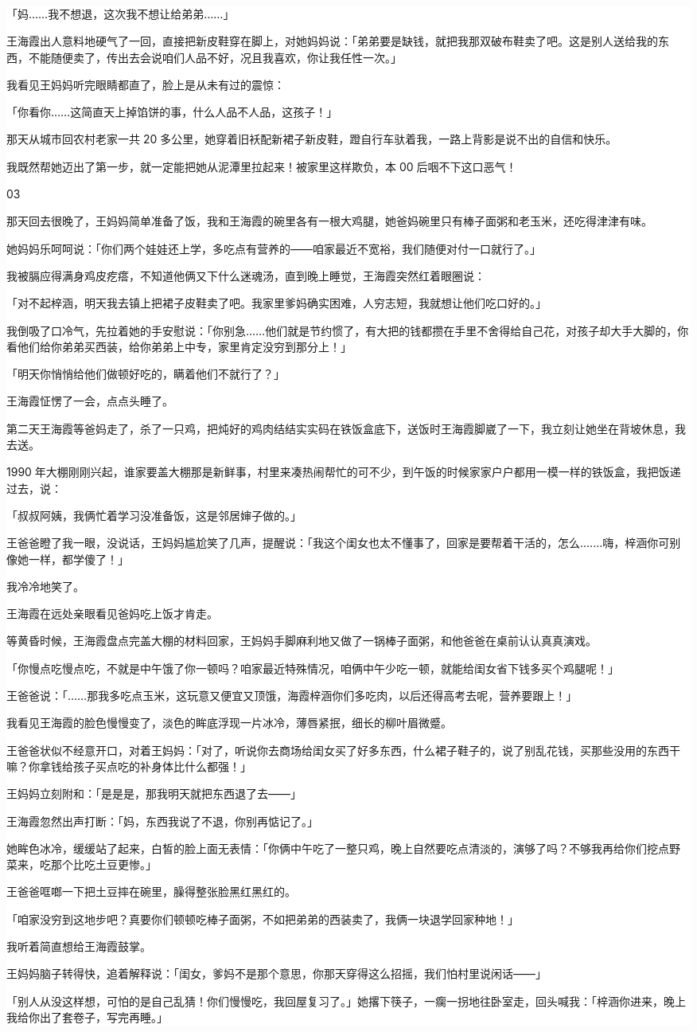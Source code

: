 「妈……我不想退，这次我不想让给弟弟……」

王海霞出人意料地硬气了一回，直接把新皮鞋穿在脚上，对她妈妈说：「弟弟要是缺钱，就把我那双破布鞋卖了吧。这是别人送给我的东西，不能随便卖了，传出去会说咱们人品不好，况且我喜欢，你让我任性一次。」

我看见王妈妈听完眼睛都直了，脸上是从未有过的震惊：

「你看你……这简直天上掉馅饼的事，什么人品不人品，这孩子！」

那天从城市回农村老家一共 20 多公里，她穿着旧袄配新裙子新皮鞋，蹬自行车驮着我，一路上背影是说不出的自信和快乐。

我既然帮她迈出了第一步，就一定能把她从泥潭里拉起来！被家里这样欺负，本 00 后咽不下这口恶气！

03

那天回去很晚了，王妈妈简单准备了饭，我和王海霞的碗里各有一根大鸡腿，她爸妈碗里只有棒子面粥和老玉米，还吃得津津有味。

她妈妈乐呵呵说：「你们两个娃娃还上学，多吃点有营养的——咱家最近不宽裕，我们随便对付一口就行了。」

我被膈应得满身鸡皮疙瘩，不知道他俩又下什么迷魂汤，直到晚上睡觉，王海霞突然红着眼圈说：

「对不起梓涵，明天我去镇上把裙子皮鞋卖了吧。我家里爹妈确实困难，人穷志短，我就想让他们吃口好的。」

我倒吸了口冷气，先拉着她的手安慰说：「你别急……他们就是节约惯了，有大把的钱都攒在手里不舍得给自己花，对孩子却大手大脚的，你看他们给你弟弟买西装，给你弟弟上中专，家里肯定没穷到那分上！」

「明天你悄悄给他们做顿好吃的，瞒着他们不就行了？」

王海霞怔愣了一会，点点头睡了。

第二天王海霞等爸妈走了，杀了一只鸡，把炖好的鸡肉结结实实码在铁饭盒底下，送饭时王海霞脚崴了一下，我立刻让她坐在背坡休息，我去送。

1990 年大棚刚刚兴起，谁家要盖大棚那是新鲜事，村里来凑热闹帮忙的可不少，到午饭的时候家家户户都用一模一样的铁饭盒，我把饭递过去，说：

「叔叔阿姨，我俩忙着学习没准备饭，这是邻居婶子做的。」

王爸爸瞪了我一眼，没说话，王妈妈尴尬笑了几声，提醒说：「我这个闺女也太不懂事了，回家是要帮着干活的，怎么.……嗨，梓涵你可别像她一样，都学傻了！」

我冷冷地笑了。

王海霞在远处亲眼看见爸妈吃上饭才肯走。

等黄昏时候，王海霞盘点完盖大棚的材料回家，王妈妈手脚麻利地又做了一锅棒子面粥，和他爸爸在桌前认认真真演戏。

「你慢点吃慢点吃，不就是中午饿了你一顿吗？咱家最近特殊情况，咱俩中午少吃一顿，就能给闺女省下钱多买个鸡腿呢！」

王爸爸说：「……那我多吃点玉米，这玩意又便宜又顶饿，海霞梓涵你们多吃肉，以后还得高考去呢，营养要跟上！」

我看见王海霞的脸色慢慢变了，淡色的眸底浮现一片冰冷，薄唇紧抿，细长的柳叶眉微蹙。

王爸爸状似不经意开口，对着王妈妈：「对了，听说你去商场给闺女买了好多东西，什么裙子鞋子的，说了别乱花钱，买那些没用的东西干嘛？你拿钱给孩子买点吃的补身体比什么都强！」

王妈妈立刻附和：「是是是，那我明天就把东西退了去——」

王海霞忽然出声打断：「妈，东西我说了不退，你别再惦记了。」

她眸色冰冷，缓缓站了起来，白皙的脸上面无表情：「你俩中午吃了一整只鸡，晚上自然要吃点清淡的，演够了吗？不够我再给你们挖点野菜来，吃那个比吃土豆更惨。」

王爸爸哐啷一下把土豆摔在碗里，臊得整张脸黑红黑红的。

「咱家没穷到这地步吧？真要你们顿顿吃棒子面粥，不如把弟弟的西装卖了，我俩一块退学回家种地！」

我听着简直想给王海霞鼓掌。

王妈妈脑子转得快，追着解释说：「闺女，爹妈不是那个意思，你那天穿得这么招摇，我们怕村里说闲话——」

「别人从没这样想，可怕的是自己乱猜！你们慢慢吃，我回屋复习了。」她撂下筷子，一瘸一拐地往卧室走，回头喊我：「梓涵你进来，晚上我给你出了套卷子，写完再睡。」
